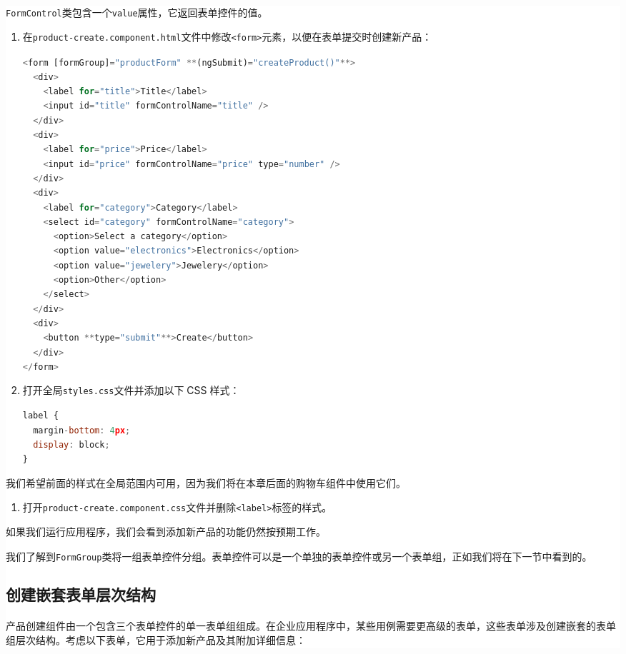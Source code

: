 `FormControl`类包含一个`value`属性，它返回表单控件的值。

1.  在`product-create.component.html`文件中修改`<form>`元素，以便在表单提交时创建新产品：

    ```js
    <form [formGroup]="productForm" **(ngSubmit)="createProduct()"**>
      <div>
        <label for="title">Title</label>
        <input id="title" formControlName="title" />
      </div>
      <div>
        <label for="price">Price</label>
        <input id="price" formControlName="price" type="number" />
      </div>
      <div>
        <label for="category">Category</label>
        <select id="category" formControlName="category">
          <option>Select a category</option>
          <option value="electronics">Electronics</option>
          <option value="jewelery">Jewelery</option>
          <option>Other</option>
        </select>
      </div>
      <div>
        <button **type="submit"**>Create</button>
      </div>
    </form> 
    ```

1.  打开全局`styles.css`文件并添加以下 CSS 样式：

    ```js
    label {
      margin-bottom: 4px;
      display: block;
    } 
    ```

我们希望前面的样式在全局范围内可用，因为我们将在本章后面的购物车组件中使用它们。

1.  打开`product-create.component.css`文件并删除`<label>`标签的样式。

如果我们运行应用程序，我们会看到添加新产品的功能仍然按预期工作。

我们了解到`FormGroup`类将一组表单控件分组。表单控件可以是一个单独的表单控件或另一个表单组，正如我们将在下一节中看到的。

## 创建嵌套表单层次结构

产品创建组件由一个包含三个表单控件的单一表单组组成。在企业应用程序中，某些用例需要更高级的表单，这些表单涉及创建嵌套的表单组层次结构。考虑以下表单，它用于添加新产品及其附加详细信息：
